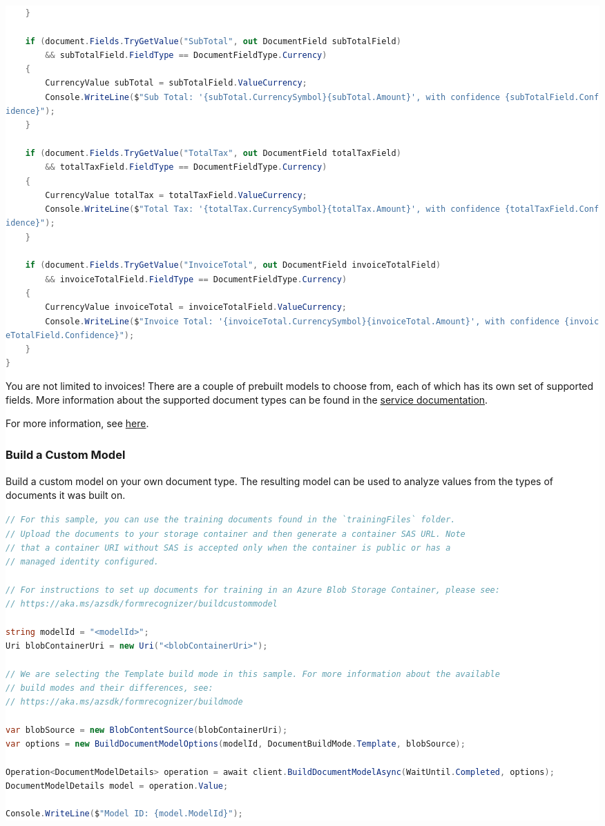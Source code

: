 ```C# Snippet:DocumentIntelligenceAnalyzeWithPrebuiltModelFromUriAsync
    }

    if (document.Fields.TryGetValue("SubTotal", out DocumentField subTotalField)
        && subTotalField.FieldType == DocumentFieldType.Currency)
    {
        CurrencyValue subTotal = subTotalField.ValueCurrency;
        Console.WriteLine($"Sub Total: '{subTotal.CurrencySymbol}{subTotal.Amount}', with confidence {subTotalField.Confidence}");
    }

    if (document.Fields.TryGetValue("TotalTax", out DocumentField totalTaxField)
        && totalTaxField.FieldType == DocumentFieldType.Currency)
    {
        CurrencyValue totalTax = totalTaxField.ValueCurrency;
        Console.WriteLine($"Total Tax: '{totalTax.CurrencySymbol}{totalTax.Amount}', with confidence {totalTaxField.Confidence}");
    }

    if (document.Fields.TryGetValue("InvoiceTotal", out DocumentField invoiceTotalField)
        && invoiceTotalField.FieldType == DocumentFieldType.Currency)
    {
        CurrencyValue invoiceTotal = invoiceTotalField.ValueCurrency;
        Console.WriteLine($"Invoice Total: '{invoiceTotal.CurrencySymbol}{invoiceTotal.Amount}', with confidence {invoiceTotalField.Confidence}");
    }
}
```

You are not limited to invoices! There are a couple of prebuilt models to choose from, each of which has its own set of supported fields. More information about the supported document types can be found in the [service documentation][docint_models].

For more information, see [here][analyze_prebuilt].

### Build a Custom Model

Build a custom model on your own document type. The resulting model can be used to analyze values from the types of documents it was built on.

```C# Snippet:DocumentIntelligenceSampleBuildModel
// For this sample, you can use the training documents found in the `trainingFiles` folder.
// Upload the documents to your storage container and then generate a container SAS URL. Note
// that a container URI without SAS is accepted only when the container is public or has a
// managed identity configured.

// For instructions to set up documents for training in an Azure Blob Storage Container, please see:
// https://aka.ms/azsdk/formrecognizer/buildcustommodel

string modelId = "<modelId>";
Uri blobContainerUri = new Uri("<blobContainerUri>");

// We are selecting the Template build mode in this sample. For more information about the available
// build modes and their differences, see:
// https://aka.ms/azsdk/formrecognizer/buildmode

var blobSource = new BlobContentSource(blobContainerUri);
var options = new BuildDocumentModelOptions(modelId, DocumentBuildMode.Template, blobSource);

Operation<DocumentModelDetails> operation = await client.BuildDocumentModelAsync(WaitUntil.Completed, options);
DocumentModelDetails model = operation.Value;

Console.WriteLine($"Model ID: {model.ModelId}");
```

[docint_client_src]: https://github.com/Azure/azure-sdk-for-net/tree/main/sdk/documentintelligence/Azure.AI.DocumentIntelligence/src
[docint_docs]: https://learn.microsoft.com/azure/cognitive-services/form-recognizer/
[docint_refdocs]: https://aka.ms/azsdk/net/docs/ref/documentintelligence
[docint_nuget_package]: https://www.nuget.org/packages/Azure.AI.DocumentIntelligence
[docint_samples]: https://github.com/Azure/azure-sdk-for-net/tree/main/sdk/documentintelligence/Azure.AI.DocumentIntelligence/samples/README.md
[docint_models]: https://aka.ms/azsdk/formrecognizer/models
[docint_errors]: https://aka.ms/azsdk/formrecognizer/errors
[docint_build_model]: https://aka.ms/azsdk/formrecognizer/buildmodel
[docint_resource]: https://learn.microsoft.com/azure/ai-services/document-intelligence/how-to-guides/create-document-intelligence-resource
[ai_resource]: https://learn.microsoft.com/azure/cognitive-services/cognitive-services-apis-create-account
[doc_intelligence_client_class]: https://github.com/Azure/azure-sdk-for-net/tree/main/sdk/documentintelligence/Azure.AI.DocumentIntelligence/src/DocumentIntelligenceClient.cs
[azure_identity]: https://github.com/Azure/azure-sdk-for-net/tree/main/sdk/identity/Azure.Identity
[register_aad_app]: https://learn.microsoft.com/azure/cognitive-services/authentication#assign-a-role-to-a-service-principal
[custom_subdomain]: https://learn.microsoft.com/azure/cognitive-services/authentication#create-a-resource-with-a-custom-subdomain
[DefaultAzureCredential]: https://github.com/Azure/azure-sdk-for-net/tree/main/sdk/identity/Azure.Identity/README.md
[cognitive_resource_cli]: https://learn.microsoft.com/azure/cognitive-services/cognitive-services-apis-create-account-cli
[regional_endpoints]: https://learn.microsoft.com/azure/cognitive-services/cognitive-services-custom-subdomains#is-there-a-list-of-regional-endpoints
[azure_cli_endpoint_lookup]: https://learn.microsoft.com/cli/azure/cognitiveservices/account?view=azure-cli-latest#az-cognitiveservices-account-show
[azure_portal_get_endpoint]: https://learn.microsoft.com/azure/ai-services/document-intelligence/how-to-guides/create-document-intelligence-resource#get-endpoint-url-and-keys
[di_studio]: https://aka.ms/azsdk/formrecognizer/formrecognizerstudio
[logging]: https://github.com/Azure/azure-sdk-for-net/tree/main/sdk/core/Azure.Core/samples/Diagnostics.md
[extract_layout]: https://github.com/Azure/azure-sdk-for-net/tree/main/sdk/documentintelligence/Azure.AI.DocumentIntelligence/samples/Sample_ExtractLayout.md
[analyze_prebuilt]: https://github.com/Azure/azure-sdk-for-net/tree/main/sdk/documentintelligence/Azure.AI.DocumentIntelligence/samples/Sample_AnalyzeWithPrebuiltModel.md
[build_a_custom_model]: https://github.com/Azure/azure-sdk-for-net/tree/main/sdk/documentintelligence/Azure.AI.DocumentIntelligence/samples/Sample_BuildCustomModel.md
[build_a_document_classifier]: https://github.com/Azure/azure-sdk-for-net/tree/main/sdk/documentintelligence/Azure.AI.DocumentIntelligence/samples/Sample_BuildDocumentClassifier.md
[classify_document]: https://github.com/Azure/azure-sdk-for-net/tree/main/sdk/documentintelligence/Azure.AI.DocumentIntelligence/samples/Sample_ClassifyDocument.md
[manage_models]: https://github.com/Azure/azure-sdk-for-net/tree/main/sdk/documentintelligence/Azure.AI.DocumentIntelligence/samples/Sample_ManageModels.md
[copy_custom_models]: https://github.com/Azure/azure-sdk-for-net/tree/main/sdk/documentintelligence/Azure.AI.DocumentIntelligence/samples/Sample_CopyCustomModel.md
[compose_model]: https://github.com/Azure/azure-sdk-for-net/tree/main/sdk/documentintelligence/Azure.AI.DocumentIntelligence/samples/Sample_ModelCompose.md
[get_and_list]: https://github.com/Azure/azure-sdk-for-net/tree/main/sdk/documentintelligence/Azure.AI.DocumentIntelligence/samples/Sample_GetAndListOperations.md
[analyze_with_addons]: https://github.com/Azure/azure-sdk-for-net/tree/main/sdk/documentintelligence/Azure.AI.DocumentIntelligence/samples/Sample_AddOnCapabilities.md
[extract_layout_markdown]: https://github.com/Azure/azure-sdk-for-net/tree/main/sdk/documentintelligence/Azure.AI.DocumentIntelligence/samples/Sample_ExtractLayoutAsMarkdown.md
[azure_cli]: https://learn.microsoft.com/cli/azure
[azure_sub]: https://azure.microsoft.com/free/dotnet/
[nuget]: https://www.nuget.org/
[cla]: https://cla.microsoft.com
[code_of_conduct]: https://opensource.microsoft.com/codeofconduct/
[coc_faq]: https://opensource.microsoft.com/codeofconduct/faq/
[coc_contact]: mailto:opencode@microsoft.com